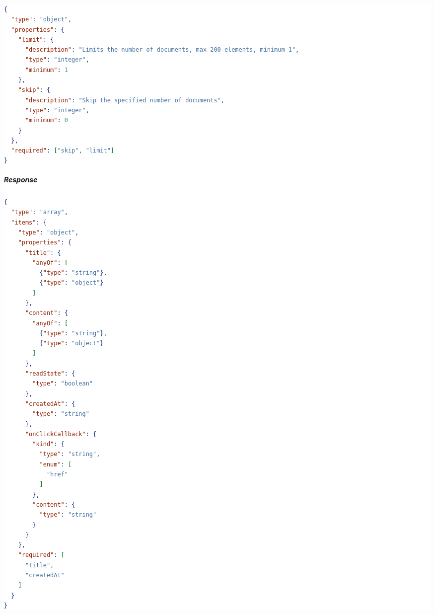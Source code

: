 ```json
{
  "type": "object",
  "properties": {
    "limit": {
      "description": "Limits the number of documents, max 200 elements, minimum 1",
      "type": "integer",
      "minimum": 1
    },
    "skip": {
      "description": "Skip the specified number of documents",
      "type": "integer",
      "minimum": 0
    }
  },
  "required": ["skip", "limit"]
}
```

##### Response

```json
{
  "type": "array",
  "items": {
    "type": "object",
    "properties": {
      "title": {
        "anyOf": [
          {"type": "string"},
          {"type": "object"}
        ]
      },
      "content": {
        "anyOf": [
          {"type": "string"},
          {"type": "object"}
        ]
      },
      "readState": {
        "type": "boolean"
      },
      "createdAt": {
        "type": "string"
      },
      "onClickCallback": {
        "kind": {
          "type": "string",
          "enum": [
            "href"
          ]
        },
        "content": {
          "type": "string"
        }
      }
    },
    "required": [
      "title",
      "createdAt"
    ]
  }
}
```


[anchor]: https://developer.mozilla.org/en-US/docs/Web/HTML/Element/a
[replace]: https://developer.mozilla.org/en-US/docs/Web/API/Location/replace
[pushState]: https://developer.mozilla.org/en-US/docs/Web/API/History/pushState
[history]: https://developer.mozilla.org/en-US/docs/Web/API/History
[localized-text]: ../40_core_concepts.md#localization-and-i18n
[bk-state-adapter]: ./500_state_adapter.md
[add-filter]: ../70_events.md#add-filter
